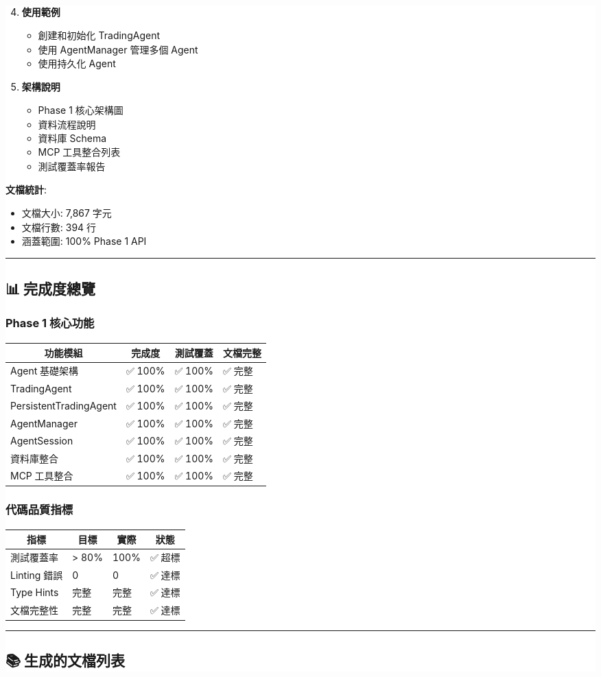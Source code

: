 4. **使用範例**
   - 創建和初始化 TradingAgent
   - 使用 AgentManager 管理多個 Agent
   - 使用持久化 Agent

5. **架構說明**
   - Phase 1 核心架構圖
   - 資料流程說明
   - 資料庫 Schema
   - MCP 工具整合列表
   - 測試覆蓋率報告

**文檔統計**:

- 文檔大小: 7,867 字元
- 文檔行數: 394 行
- 涵蓋範圍: 100% Phase 1 API

---

## 📊 完成度總覽

### Phase 1 核心功能

| 功能模組 | 完成度 | 測試覆蓋 | 文檔完整 |
|---------|--------|---------|---------|
| Agent 基礎架構 | ✅ 100% | ✅ 100% | ✅ 完整 |
| TradingAgent | ✅ 100% | ✅ 100% | ✅ 完整 |
| PersistentTradingAgent | ✅ 100% | ✅ 100% | ✅ 完整 |
| AgentManager | ✅ 100% | ✅ 100% | ✅ 完整 |
| AgentSession | ✅ 100% | ✅ 100% | ✅ 完整 |
| 資料庫整合 | ✅ 100% | ✅ 100% | ✅ 完整 |
| MCP 工具整合 | ✅ 100% | ✅ 100% | ✅ 完整 |

### 代碼品質指標

| 指標 | 目標 | 實際 | 狀態 |
|-----|------|------|------|
| 測試覆蓋率 | > 80% | 100% | ✅ 超標 |
| Linting 錯誤 | 0 | 0 | ✅ 達標 |
| Type Hints | 完整 | 完整 | ✅ 達標 |
| 文檔完整性 | 完整 | 完整 | ✅ 達標 |

---

## 📚 生成的文檔列表
